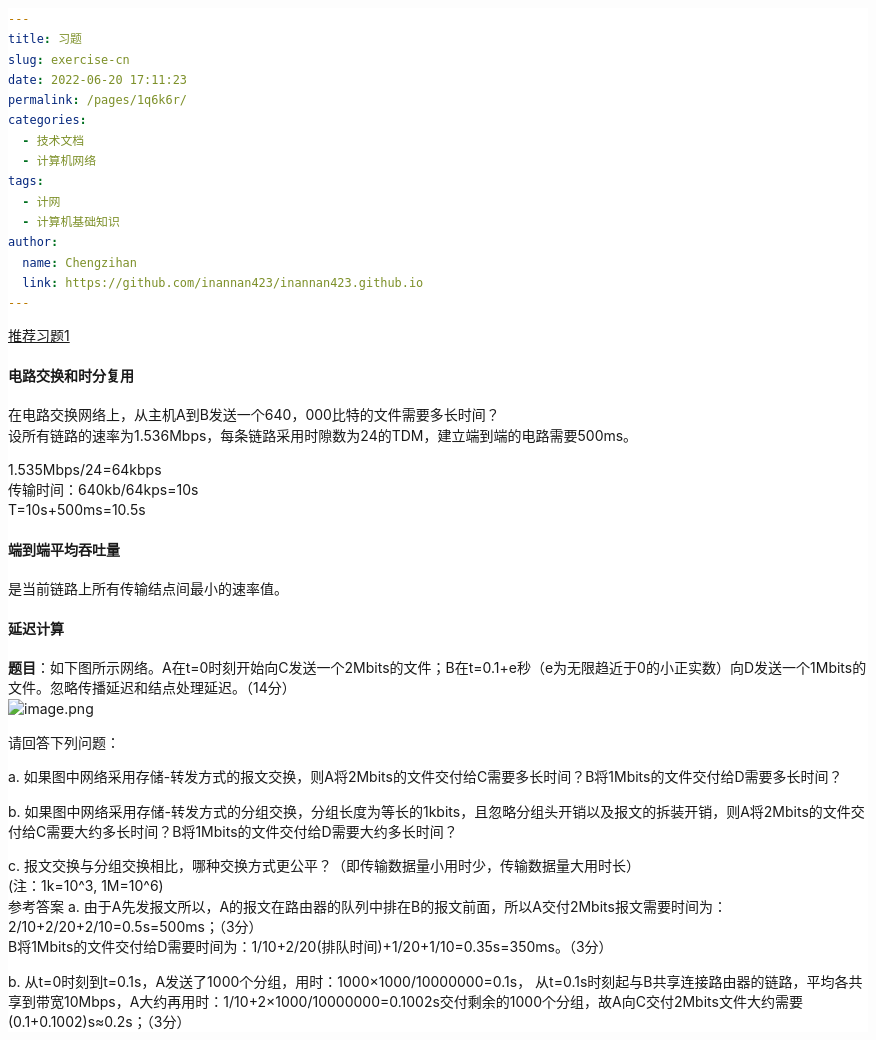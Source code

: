 ```yaml
---
title: 习题
slug: exercise-cn
date: 2022-06-20 17:11:23
permalink: /pages/1q6k6r/
categories:
  - 技术文档
  - 计算机网络
tags:
  - 计网
  - 计算机基础知识
author: 
  name: Chengzihan
  link: https://github.com/inannan423/inannan423.github.io
--- 
```


[推荐习题1](https://www.cnblogs.com/Zeker62/p/15046201.html)

#### 电路交换和时分复用

在电路交换网络上，从主机A到B发送一个640，000比特的文件需要多长时间？  
设所有链路的速率为1.536Mbps，每条链路采用时隙数为24的TDM，建立端到端的电路需要500ms。

1.535Mbps/24=64kbps  
传输时间：640kb/64kps=10s  
T=10s+500ms=10.5s

#### 端到端平均吞吐量

是当前链路上所有传输结点间最小的速率值。  

#### 延迟计算

**题目**：如下图所示网络。A在t=0时刻开始向C发送一个2Mbits的文件；B在t=0.1+e秒（e为无限趋近于0的小正实数）向D发送一个1Mbits的文件。忽略传播延迟和结点处理延迟。（14分）  
![image.png](https://jetzihan-img.oss-cn-beijing.aliyuncs.com/blog/img/006SHRs9gy1h3k7wod3hwj30bp03ewf0.jpg)  

请回答下列问题：  

a. 如果图中网络采用存储-转发方式的报文交换，则A将2Mbits的文件交付给C需要多长时间？B将1Mbits的文件交付给D需要多长时间？  

b. 如果图中网络采用存储-转发方式的分组交换，分组长度为等长的1kbits，且忽略分组头开销以及报文的拆装开销，则A将2Mbits的文件交付给C需要大约多长时间？B将1Mbits的文件交付给D需要大约多长时间？  

c. 报文交换与分组交换相比，哪种交换方式更公平？（即传输数据量小用时少，传输数据量大用时长）  
(注：1k=10^3, 1M=10^6)  
 参考答案
a. 由于A先发报文所以，A的报文在路由器的队列中排在B的报文前面，所以A交付2Mbits报文需要时间为：2/10+2/20+2/10=0.5s=500ms；（3分）  
B将1Mbits的文件交付给D需要时间为：1/10+2/20(排队时间)+1/20+1/10=0.35s=350ms。（3分）  
  
b. 从t=0时刻到t=0.1s，A发送了1000个分组，用时：1000×1000/10000000=0.1s，
从t=0.1s时刻起与B共享连接路由器的链路，平均各共享到带宽10Mbps，A大约再用时：1/10+2×1000/10000000=0.1002s交付剩余的1000个分组，故A向C交付2Mbits文件大约需要(0.1+0.1002)s≈0.2s；（3分）  
  
